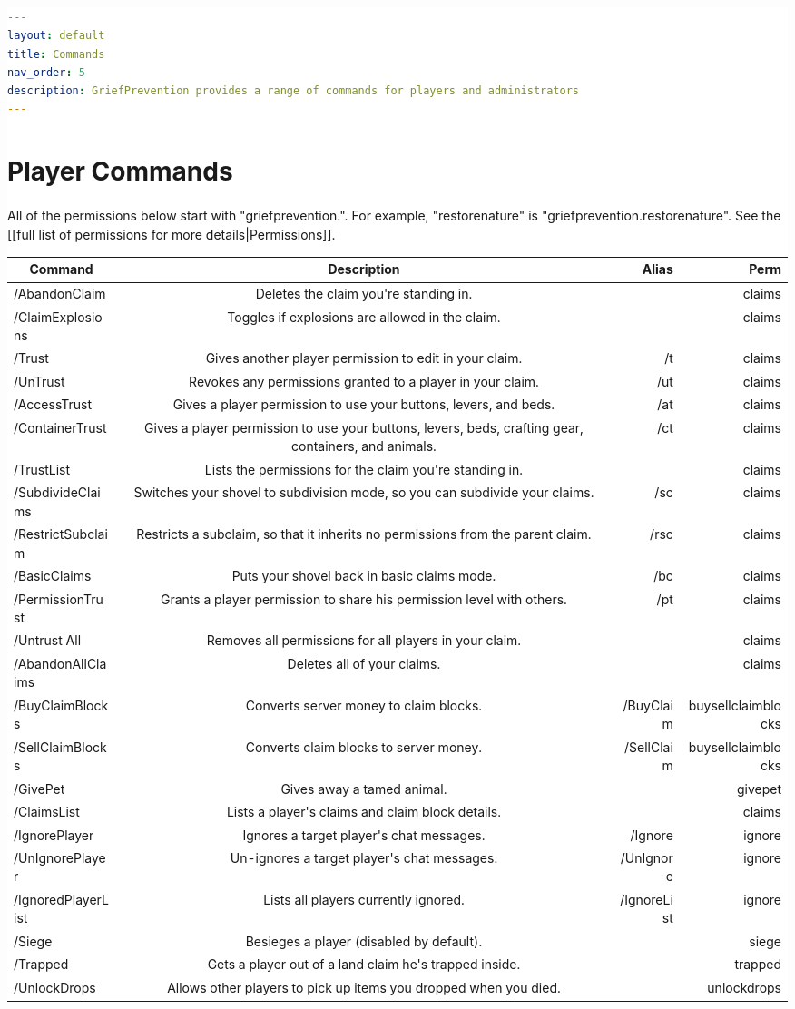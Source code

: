```yaml
---
layout: default
title: Commands
nav_order: 5
description: GriefPrevention provides a range of commands for players and administrators
---
```


# Player Commands

All of the permissions below start with "griefprevention.". For example, "restorenature" is "griefprevention.restorenature".  See the [[full list of permissions for more details|Permissions]].

| Command | Description | Alias | Perm  |
| -------------    |:-------------:| -----:| -----:|
| /AbandonClaim | Deletes the claim you're standing in. | | claims |
| /ClaimExplosions | Toggles if explosions are allowed in the claim. | | claims |
| /Trust | Gives another player permission to edit in your claim. | /t | claims |
| /UnTrust | Revokes any permissions granted to a player in your claim. | /ut | claims |
| /AccessTrust | Gives a player permission to use your buttons, levers, and beds. | /at | claims |
| /ContainerTrust | Gives a player permission to use your buttons, levers, beds, crafting gear, containers, and animals. | /ct | claims |
| /TrustList | Lists the permissions for the claim you're standing in. | | claims |
| /SubdivideClaims | Switches your shovel to subdivision mode, so you can subdivide your claims. | /sc | claims |
| /RestrictSubclaim | Restricts a subclaim, so that it inherits no permissions from the parent claim. | /rsc | claims |
| /BasicClaims | Puts your shovel back in basic claims mode. | /bc | claims |
| /PermissionTrust | Grants a player permission to share his permission level with others. | /pt | claims |
| /Untrust All | Removes all permissions for all players in your claim. | | claims |
| /AbandonAllClaims | Deletes all of your claims. | | claims |
| /BuyClaimBlocks | Converts server money to claim blocks. | /BuyClaim | buysellclaimblocks |
| /SellClaimBlocks | Converts claim blocks to server money. | /SellClaim | buysellclaimblocks |
| /GivePet | Gives away a tamed animal. | | givepet |
| /ClaimsList | Lists a player's claims and claim block details. | | claims |
| /IgnorePlayer | Ignores a target player's chat messages. | /Ignore | ignore |
| /UnIgnorePlayer | Un-ignores a target player's chat messages. | /UnIgnore | ignore |
| /IgnoredPlayerList | Lists all players currently ignored. | /IgnoreList | ignore |
| /Siege | Besieges a player (disabled by default). | | siege |
| /Trapped | Gets a player out of a land claim he's trapped inside. | | trapped |
| /UnlockDrops | Allows other players to pick up items you dropped when you died. | | unlockdrops |
